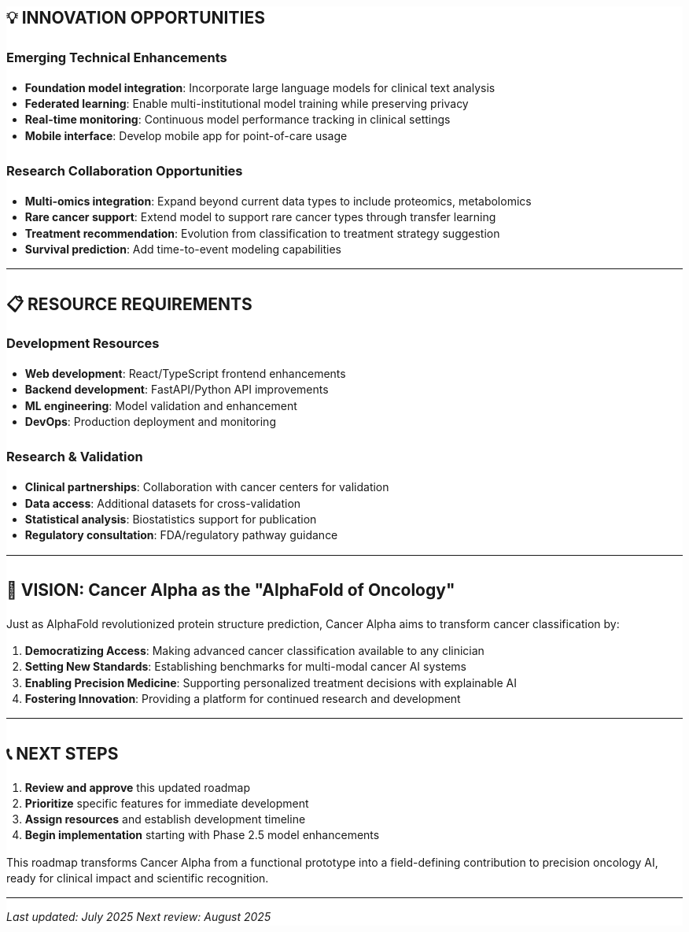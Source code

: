 
## 💡 **INNOVATION OPPORTUNITIES**

### Emerging Technical Enhancements
- **Foundation model integration**: Incorporate large language models for clinical text analysis
- **Federated learning**: Enable multi-institutional model training while preserving privacy
- **Real-time monitoring**: Continuous model performance tracking in clinical settings
- **Mobile interface**: Develop mobile app for point-of-care usage

### Research Collaboration Opportunities
- **Multi-omics integration**: Expand beyond current data types to include proteomics, metabolomics
- **Rare cancer support**: Extend model to support rare cancer types through transfer learning
- **Treatment recommendation**: Evolution from classification to treatment strategy suggestion
- **Survival prediction**: Add time-to-event modeling capabilities

---

## 📋 **RESOURCE REQUIREMENTS**

### Development Resources
- **Web development**: React/TypeScript frontend enhancements
- **Backend development**: FastAPI/Python API improvements  
- **ML engineering**: Model validation and enhancement
- **DevOps**: Production deployment and monitoring

### Research & Validation
- **Clinical partnerships**: Collaboration with cancer centers for validation
- **Data access**: Additional datasets for cross-validation
- **Statistical analysis**: Biostatistics support for publication
- **Regulatory consultation**: FDA/regulatory pathway guidance

---

## 🎉 **VISION: Cancer Alpha as the "AlphaFold of Oncology"**

Just as AlphaFold revolutionized protein structure prediction, Cancer Alpha aims to transform cancer classification by:

1. **Democratizing Access**: Making advanced cancer classification available to any clinician
2. **Setting New Standards**: Establishing benchmarks for multi-modal cancer AI systems  
3. **Enabling Precision Medicine**: Supporting personalized treatment decisions with explainable AI
4. **Fostering Innovation**: Providing a platform for continued research and development

---

## 📞 **NEXT STEPS**

1. **Review and approve** this updated roadmap
2. **Prioritize** specific features for immediate development
3. **Assign resources** and establish development timeline
4. **Begin implementation** starting with Phase 2.5 model enhancements

This roadmap transforms Cancer Alpha from a functional prototype into a field-defining contribution to precision oncology AI, ready for clinical impact and scientific recognition.

---

*Last updated: July 2025*
*Next review: August 2025*
